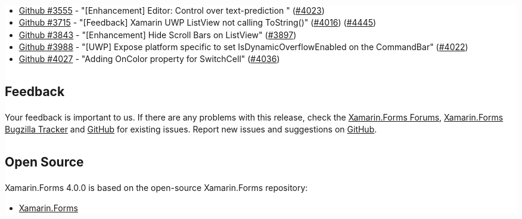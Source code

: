 * [Github #3555](https://github.com/xamarin/Xamarin.Forms/issues/3555) - "[Enhancement] Editor: Control over text-prediction " ([#4023](https://github.com/xamarin/Xamarin.Forms/pull/4023))
* [Github #3715](https://github.com/xamarin/Xamarin.Forms/issues/3715) - "[Feedback] Xamarin UWP ListView not calling ToString()" ([#4016](https://github.com/xamarin/Xamarin.Forms/pull/4016)) ([#4445](https://github.com/xamarin/Xamarin.Forms/pull/4445))
* [Github #3843](https://github.com/xamarin/Xamarin.Forms/issues/3843) - "[Enhancement] Hide Scroll Bars on ListView" ([#3897](https://github.com/xamarin/Xamarin.Forms/pull/3897))
* [Github #3988](https://github.com/xamarin/Xamarin.Forms/issues/3988) - "[UWP] Expose platform specific to set IsDynamicOverflowEnabled on the CommandBar" ([#4022](https://github.com/xamarin/Xamarin.Forms/pull/4022))
* [Github #4027](https://github.com/xamarin/Xamarin.Forms/issues/4027) - "Adding OnColor property for SwitchCell" ([#4036](https://github.com/xamarin/Xamarin.Forms/pull/4036))

## Feedback
<a name="feedback"></a>
Your feedback is important to us. If there are any problems with this release, check the [Xamarin.Forms Forums](https://forums.xamarin.com/categories/xamarin-forms-releases), [Xamarin.Forms Bugzilla Tracker](https://bugzilla.xamarin.com/describecomponents.cgi?product=Forms) and [GitHub](https://github.com/xamarin/Xamarin.Forms/issues) for existing issues. Report new issues and suggestions on [GitHub](https://github.com/xamarin/Xamarin.Forms/issues/new/).

## Open Source
<a name="open-source"></a>
Xamarin.Forms 4.0.0 is based on the open-source Xamarin.Forms repository:

* [Xamarin.Forms](https://github.com/xamarin/Xamarin.Forms)
